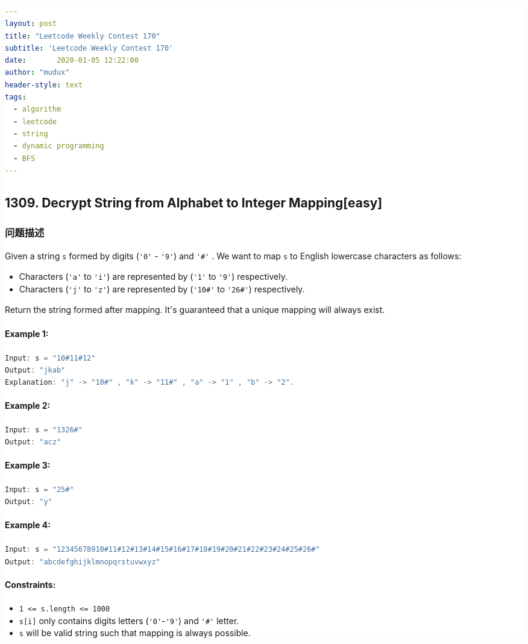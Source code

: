 ```yaml
---
layout: post
title: "Leetcode Weekly Contest 170"
subtitle: 'Leetcode Weekly Contest 170'
date:       2020-01-05 12:22:00
author: "mudux"
header-style: text
tags:
  - algorithm
  - leetcode
  - string
  - dynamic programming
  - BFS
---
```


## 1309. Decrypt String from Alphabet to Integer Mapping[easy]
### 问题描述
Given a string ``s`` formed by digits (``'0'`` - ``'9'``) and ``'#'`` . We want to map ``s`` to English lowercase characters as follows:
- Characters (``'a'`` to ``'i'``) are represented by (``'1'`` to ``'9'``) respectively.
- Characters (``'j'`` to ``'z'``) are represented by (``'10#'`` to ``'26#'``) respectively. 

Return the string formed after mapping.
It's guaranteed that a unique mapping will always exist.
#### Example 1:
```c++
Input: s = "10#11#12"
Output: "jkab"
Explanation: "j" -> "10#" , "k" -> "11#" , "a" -> "1" , "b" -> "2".
```
#### Example 2:
```c++
Input: s = "1326#"
Output: "acz"
```
#### Example 3:
```c++
Input: s = "25#"
Output: "y"
```
#### Example 4:
```c++
Input: s = "12345678910#11#12#13#14#15#16#17#18#19#20#21#22#23#24#25#26#"
Output: "abcdefghijklmnopqrstuvwxyz"
```
#### Constraints:
- ``1 <= s.length <= 1000``
- ``s[i]`` only contains digits letters (``'0'``-``'9'``) and ``'#'`` letter.
- ``s`` will be valid string such that mapping is always possible.
